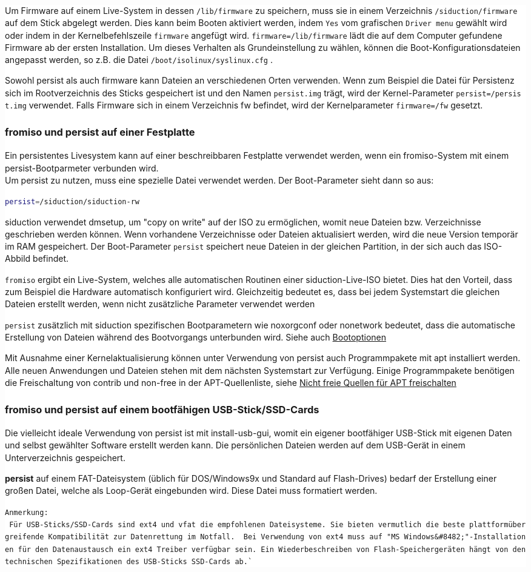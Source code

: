 Um Firmware auf einem Live-System in dessen `/lib/firmware`  zu speichern, muss sie in einem Verzeichnis `/siduction/firmware`  auf dem Stick abgelegt werden. Dies kann beim Booten aktiviert werden, indem `Yes`  vom grafischen `Driver menu`  gewählt wird oder indem in der Kernelbefehlszeile `firmware`  angefügt wird. `firmware=/lib/firmware`  lädt die auf dem Computer gefundene Firmware ab der ersten Installation. Um dieses Verhalten als Grundeinstellung zu wählen, können die Boot-Konfigurationsdateien angepasst werden, so z.B. die Datei `/boot/isolinux/syslinux.cfg` .

Sowohl persist als auch firmware kann Dateien an verschiedenen Orten verwenden. Wenn zum Beispiel die Datei für Persistenz sich im Rootverzeichnis des Sticks gespeichert ist und den Namen `persist.img`  trägt, wird der Kernel-Parameter `persist=/persist.img`  verwendet. Falls Firmware sich in einem Verzeichnis fw befindet, wird der Kernelparameter `firmware=/fw`  gesetzt.

### fromiso und persist auf einer Festplatte

Ein persistentes Livesystem kann auf einer beschreibbaren Festplatte verwendet werden, wenn ein fromiso-System mit einem persist-Bootparmeter verbunden wird.  
Um persist zu nutzen, muss eine spezielle Datei verwendet werden. Der Boot-Parameter sieht dann so aus:

~~~sh
persist=/siduction/siduction-rw
~~~

siduction verwendet dmsetup, um "copy on write" auf der ISO zu ermöglichen, womit neue Dateien bzw. Verzeichnisse geschrieben werden können. Wenn vorhandene Verzeichnisse oder Dateien aktualisiert werden, wird die neue Version temporär im RAM gespeichert. Der Boot-Parameter `persist`  speichert neue Dateien in der gleichen Partition, in der sich auch das ISO-Abbild befindet.

`fromiso`  ergibt ein Live-System, welches alle automatischen Routinen einer siduction-Live-ISO bietet. Dies hat den Vorteil, dass zum Beispiel die Hardware automatisch konfiguriert wird. Gleichzeitig bedeutet es, dass bei jedem Systemstart die gleichen Dateien erstellt werden, wenn nicht zusätzliche Parameter verwendet werden

`persist`  zusätzlich mit siduction spezifischen Bootparametern wie noxorgconf oder nonetwork bedeutet, dass die automatische Erstellung von Dateien während des Bootvorgangs unterbunden wird. Siehe auch [Bootoptionen](http://manual.siduction.org/de/cheatcodes-de.htm#cheatcodes)

Mit Ausnahme einer Kernelaktualisierung können unter Verwendung von persist auch Programmpakete mit apt installiert werden. Alle neuen Anwendungen und Dateien stehen mit dem nächsten Systemstart zur Verfügung. Einige Programmpakete benötigen die Freischaltung von contrib und non-free in der APT-Quellenliste, siehe [Nicht freie Quellen für APT freischalten](nf-firm-de.htm#non-free-firmware)  

### fromiso und persist auf einem bootfähigen USB-Stick/SSD-Cards

Die vielleicht ideale Verwendung von persist ist mit install-usb-gui, womit ein eigener bootfähiger USB-Stick mit eigenen Daten und selbst gewählter Software erstellt werden kann. Die persönlichen Dateien werden auf dem USB-Gerät in einem Unterverzeichnis gespeichert.

**persist**  auf einem FAT-Dateisystem (üblich für DOS/Windows9x und Standard auf Flash-Drives) bedarf der Erstellung einer großen Datei, welche als Loop-Gerät eingebunden wird. Diese Datei muss formatiert werden.

~~~note
Anmerkung: 
 Für USB-Sticks/SSD-Cards sind ext4 und vfat die empfohlenen Dateisysteme. Sie bieten vermutlich die beste plattformübergreifende Kompatibilität zur Datenrettung im Notfall.  Bei Verwendung von ext4 muss auf "MS Windows&#8482;"-Installationen für den Datenaustausch ein ext4 Treiber verfügbar sein. Ein Wiederbeschreiben von Flash-Speichergeräten hängt von den technischen Spezifikationen des USB-Sticks SSD-Cards ab.` 
~~~
